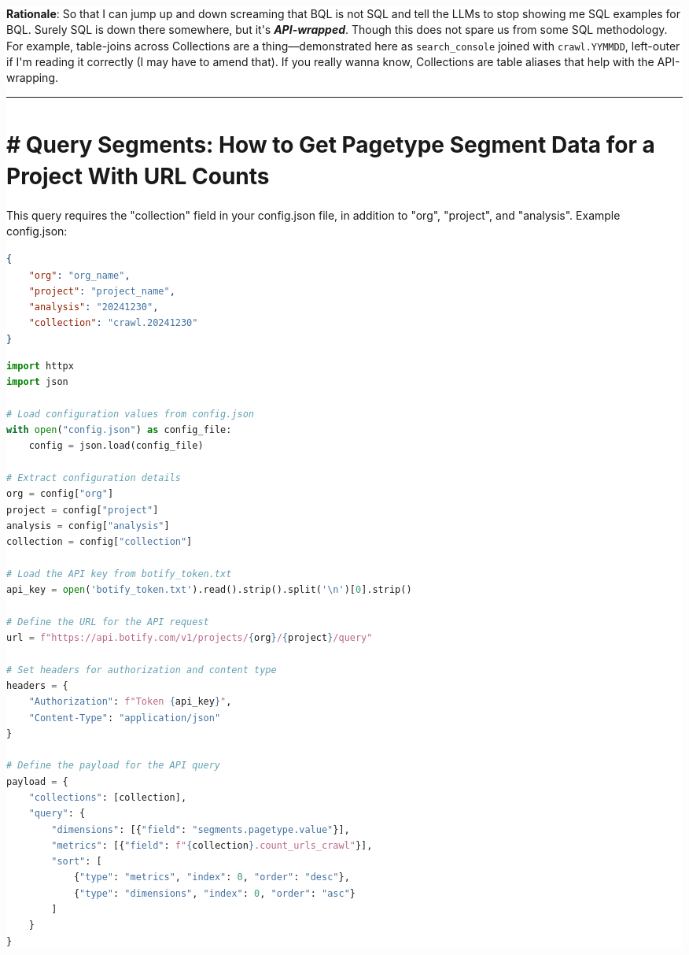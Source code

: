 
**Rationale**: So that I can jump up and down screaming that BQL is not SQL and tell the LLMs to stop showing me SQL examples for BQL. Surely SQL is down there somewhere, but it's ***API-wrapped***. Though this does not spare us from some SQL methodology. For example, table-joins across Collections are a thing—demonstrated here as `search_console` joined with `crawl.YYMMDD`, left-outer if I'm reading it correctly (I may have to amend that). If you really wanna know, Collections are table aliases that help with the API-wrapping.

--------------------------------------------------------------------------------

# # Query Segments: How to Get Pagetype Segment Data for a Project With URL Counts

This query requires the "collection" field in your config.json file, in addition to "org", "project", and "analysis".
Example config.json:
```json
{
    "org": "org_name",
    "project": "project_name",
    "analysis": "20241230",
    "collection": "crawl.20241230"
}
```




```python
import httpx
import json

# Load configuration values from config.json
with open("config.json") as config_file:
    config = json.load(config_file)

# Extract configuration details
org = config["org"]
project = config["project"]
analysis = config["analysis"]
collection = config["collection"]

# Load the API key from botify_token.txt
api_key = open('botify_token.txt').read().strip().split('\n')[0].strip()

# Define the URL for the API request
url = f"https://api.botify.com/v1/projects/{org}/{project}/query"

# Set headers for authorization and content type
headers = {
    "Authorization": f"Token {api_key}",
    "Content-Type": "application/json"
}

# Define the payload for the API query
payload = {
    "collections": [collection],
    "query": {
        "dimensions": [{"field": "segments.pagetype.value"}],
        "metrics": [{"field": f"{collection}.count_urls_crawl"}],
        "sort": [
            {"type": "metrics", "index": 0, "order": "desc"},
            {"type": "dimensions", "index": 0, "order": "asc"}
        ]
    }
}
```